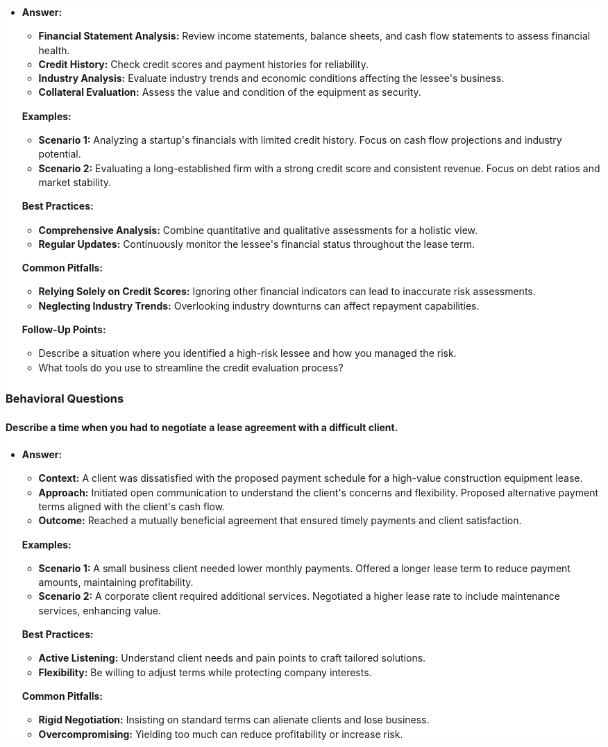 - **Answer:**
  - **Financial Statement Analysis:** Review income statements, balance sheets, and cash flow statements to assess financial health.
  - **Credit History:** Check credit scores and payment histories for reliability.
  - **Industry Analysis:** Evaluate industry trends and economic conditions affecting the lessee's business.
  - **Collateral Evaluation:** Assess the value and condition of the equipment as security.

  **Examples:**
  - **Scenario 1:** Analyzing a startup's financials with limited credit history. Focus on cash flow projections and industry potential.
  - **Scenario 2:** Evaluating a long-established firm with a strong credit score and consistent revenue. Focus on debt ratios and market stability.

  **Best Practices:**
  - **Comprehensive Analysis:** Combine quantitative and qualitative assessments for a holistic view.
  - **Regular Updates:** Continuously monitor the lessee's financial status throughout the lease term.

  **Common Pitfalls:**
  - **Relying Solely on Credit Scores:** Ignoring other financial indicators can lead to inaccurate risk assessments.
  - **Neglecting Industry Trends:** Overlooking industry downturns can affect repayment capabilities.

  **Follow-Up Points:**
  - Describe a situation where you identified a high-risk lessee and how you managed the risk.
  - What tools do you use to streamline the credit evaluation process?

### Behavioral Questions

#### Describe a time when you had to negotiate a lease agreement with a difficult client.

- **Answer:**
  - **Context:** A client was dissatisfied with the proposed payment schedule for a high-value construction equipment lease.
  - **Approach:** Initiated open communication to understand the client's concerns and flexibility. Proposed alternative payment terms aligned with the client's cash flow.
  - **Outcome:** Reached a mutually beneficial agreement that ensured timely payments and client satisfaction.

  **Examples:**
  - **Scenario 1:** A small business client needed lower monthly payments. Offered a longer lease term to reduce payment amounts, maintaining profitability.
  - **Scenario 2:** A corporate client required additional services. Negotiated a higher lease rate to include maintenance services, enhancing value.

  **Best Practices:**
  - **Active Listening:** Understand client needs and pain points to craft tailored solutions.
  - **Flexibility:** Be willing to adjust terms while protecting company interests.

  **Common Pitfalls:**
  - **Rigid Negotiation:** Insisting on standard terms can alienate clients and lose business.
  - **Overcompromising:** Yielding too much can reduce profitability or increase risk.
